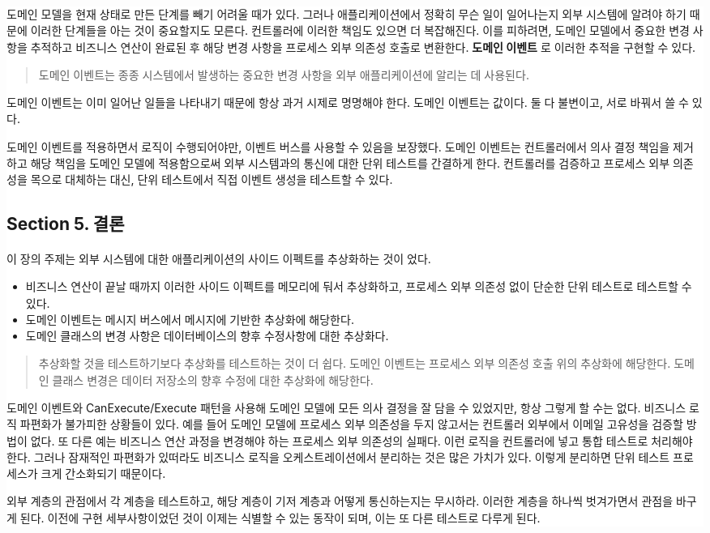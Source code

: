 도메인 모델을 현재 상태로 만든 단계를 빼기 어려울 때가 있다.
그러나 애플리케이션에서 정확히 무슨 일이 일어나는지 외부 시스템에 알려야 하기 때문에 이러한 단계들을 아는 것이 중요할지도 모른다.
컨트롤러에 이러한 책임도 있으면 더 복잡해진다. 
이를 피하려면, 도메인 모델에서 중요한 변경 사항을 추적하고 비즈니스 연산이 완료된 후 해당 변경 사항을 프로세스 외부 의존성 호출로 변환한다.
__도메인 이벤트__ 로 이러한 추적을 구현할 수 있다.

> 도메인 이벤트는 종종 시스템에서 발생하는 중요한 변경 사항을 외부 애플리케이션에 알리는 데 사용된다.

도메인 이벤트는 이미 일어난 일들을 나타내기 때문에 항상 과거 시제로 명명해야 한다. 
도메인 이벤트는 값이다. 둘 다 불변이고, 서로 바꿔서 쓸 수 있다.
 
도메인 이벤트를 적용하면서 로직이 수행되어야만, 이벤트 버스를 사용할 수 있음을 보장했다.
도메인 이벤트는 컨트롤러에서 의사 결정 책임을 제거하고 해당 책임을 도메인 모델에 적용함으로써 외부 시스템과의 통신에 대한 단위 테스트를 간결하게 한다.
컨트롤러를 검증하고 프로세스 외부 의존성을 목으로 대체하는 대신, 단위 테스트에서 직접 이벤트 생성을 테스트할 수 있다.

## Section 5. 결론

이 장의 주제는 외부 시스템에 대한 애플리케이션의 사이드 이펙트를 추상화하는 것이 었다.

* 비즈니스 연산이 끝날 때까지 이러한 사이드 이펙트를 메모리에 둬서 추상화하고, 프로세스 외부 의존성 없이 단순한 단위 테스트로 테스트할 수 있다.
* 도메인 이벤트는 메시지 버스에서 메시지에 기반한 추상화에 해당한다.
* 도메인 클래스의 변경 사항은 데이터베이스의 향후 수정사항에 대한 추상화다.

> 추상화할 것을 테스트하기보다 추상화를 테스트하는 것이 더 쉽다.
> 도메인 이벤트는 프로세스 외부 의존성 호출 위의 추상화에 해당한다.
> 도메인 클래스 변경은 데이터 저장소의 향후 수정에 대한 추상화에 해당한다.

도메인 이벤트와 CanExecute/Execute 패턴을 사용해 도메인 모델에 모든 의사 결정을 잘 담을 수 있었지만, 항상 그렇게 할 수는 없다.
비즈니스 로직 파편화가 불가피한 상황들이 있다. 
예를 들어 도메인 모델에 프로세스 외부 의존성을 두지 않고서는 컨트롤러 외부에서 이메일 고유성을 검증할 방법이 없다.
또 다른 예는 비즈니스 연산 과정을 변경해야 하는 프로세스 외부 의존성의 실패다. 
이런 로직을 컨트롤러에 넣고 통합 테스트로 처리해야 한다.
그러나 잠재적인 파편화가 있떠라도 비즈니스 로직을 오케스트레이션에서 분리하는 것은 많은 가치가 있다.
이렇게 분리하면 단위 테스트 프로세스가 크게 간소화되기 때문이다.
 
외부 계층의 관점에서 각 계층을 테스트하고, 해당 계층이 기저 계층과 어떻게 통신하는지는 무시하라.
이러한 계층을 하나씩 벗겨가면서 관점을 바구게 된다.
이전에 구현 세부사항이었던 것이 이제는 식별할 수 있는 동작이 되며, 이는 또 다른 테스트로 다루게 된다.





